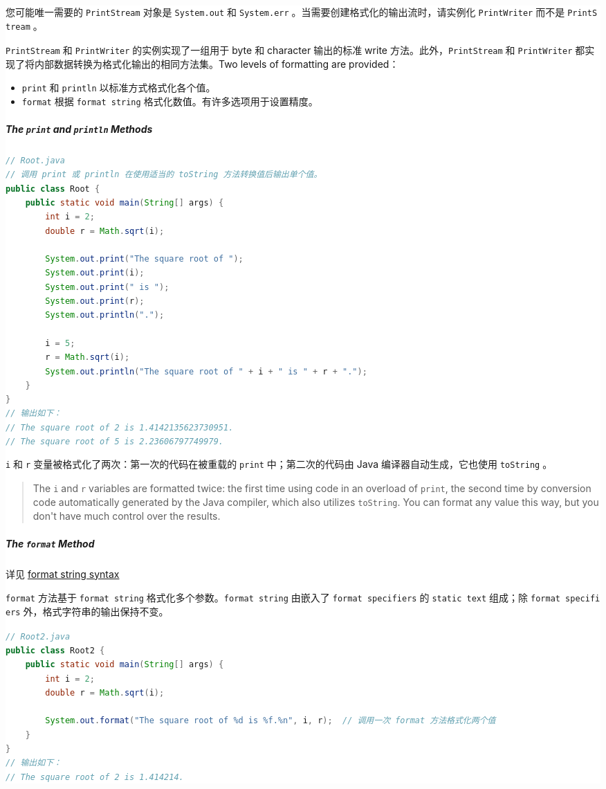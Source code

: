 您可能唯一需要的 `PrintStream` 对象是 `System.out` 和 `System.err` 。当需要创建格式化的输出流时，请实例化 `PrintWriter` 而不是 `PrintStream` 。

`PrintStream` 和 `PrintWriter` 的实例实现了一组用于 byte 和 character 输出的标准 write 方法。此外，`PrintStream` 和 `PrintWriter` 都实现了将内部数据转换为格式化输出的相同方法集。Two levels of formatting are provided：

- `print` 和 `println` 以标准方式格式化各个值。
- `format` 根据 `format string`  格式化数值。有许多选项用于设置精度。

##### The `print` and `println` Methods

```java
// Root.java
// 调用 print 或 println 在使用适当的 toString 方法转换值后输出单个值。
public class Root {
    public static void main(String[] args) {
        int i = 2;
        double r = Math.sqrt(i);
        
        System.out.print("The square root of ");
        System.out.print(i);
        System.out.print(" is ");
        System.out.print(r);
        System.out.println(".");

        i = 5;
        r = Math.sqrt(i);
        System.out.println("The square root of " + i + " is " + r + ".");
    }
}
// 输出如下：
// The square root of 2 is 1.4142135623730951.
// The square root of 5 is 2.23606797749979.
```

`i` 和 `r` 变量被格式化了两次：第一次的代码在被重载的 `print` 中；第二次的代码由 Java 编译器自动生成，它也使用 `toString` 。

> The `i` and `r` variables are formatted twice: the first time using code in an overload of `print`, the second time by conversion code automatically generated by the Java compiler, which also utilizes `toString`. You can format any value this way, but you don't have much control over the results.

##### The `format` Method

详见 [format string syntax](https://docs.oracle.com/javase/8/docs/api/java/util/Formatter.html#syntax)

`format` 方法基于 `format string` 格式化多个参数。`format string` 由嵌入了 `format specifiers` 的 `static text` 组成；除 `format specifiers` 外，格式字符串的输出保持不变。

```java
// Root2.java
public class Root2 {
    public static void main(String[] args) {
        int i = 2;
        double r = Math.sqrt(i);
        
        System.out.format("The square root of %d is %f.%n", i, r);  // 调用一次 format 方法格式化两个值
    }
}
// 输出如下：
// The square root of 2 is 1.414214.
```

